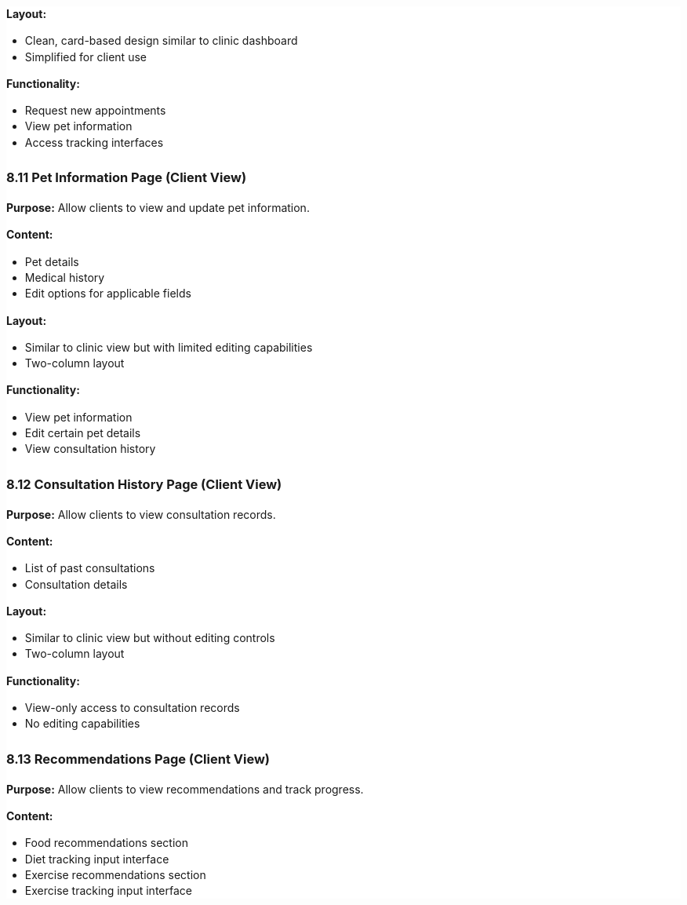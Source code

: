 **Layout:**

* Clean, card-based design similar to clinic dashboard  
* Simplified for client use

**Functionality:**

* Request new appointments  
* View pet information  
* Access tracking interfaces

### **8.11 Pet Information Page (Client View)**

**Purpose:** Allow clients to view and update pet information.

**Content:**

* Pet details  
* Medical history  
* Edit options for applicable fields

**Layout:**

* Similar to clinic view but with limited editing capabilities  
* Two-column layout

**Functionality:**

* View pet information  
* Edit certain pet details  
* View consultation history

### **8.12 Consultation History Page (Client View)**

**Purpose:** Allow clients to view consultation records.

**Content:**

* List of past consultations  
* Consultation details

**Layout:**

* Similar to clinic view but without editing controls  
* Two-column layout

**Functionality:**

* View-only access to consultation records  
* No editing capabilities

### **8.13 Recommendations Page (Client View)**

**Purpose:** Allow clients to view recommendations and track progress.

**Content:**

* Food recommendations section  
* Diet tracking input interface  
* Exercise recommendations section  
* Exercise tracking input interface
